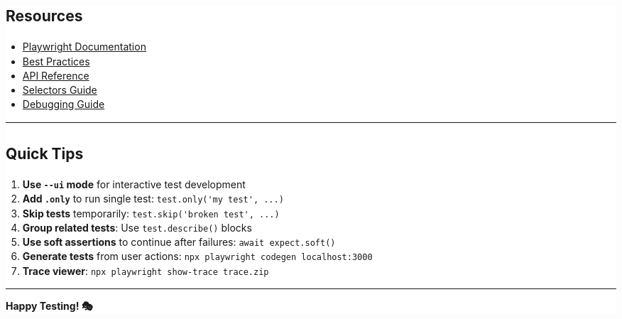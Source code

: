 
## Resources

- [Playwright Documentation](https://playwright.dev/)
- [Best Practices](https://playwright.dev/docs/best-practices)
- [API Reference](https://playwright.dev/docs/api/class-playwright)
- [Selectors Guide](https://playwright.dev/docs/selectors)
- [Debugging Guide](https://playwright.dev/docs/debug)

---

## Quick Tips

1. **Use `--ui` mode** for interactive test development
2. **Add `.only`** to run single test: `test.only('my test', ...)`
3. **Skip tests** temporarily: `test.skip('broken test', ...)`
4. **Group related tests**: Use `test.describe()` blocks
5. **Use soft assertions** to continue after failures: `await expect.soft()`
6. **Generate tests** from user actions: `npx playwright codegen localhost:3000`
7. **Trace viewer**: `npx playwright show-trace trace.zip`

---

**Happy Testing! 🎭**
